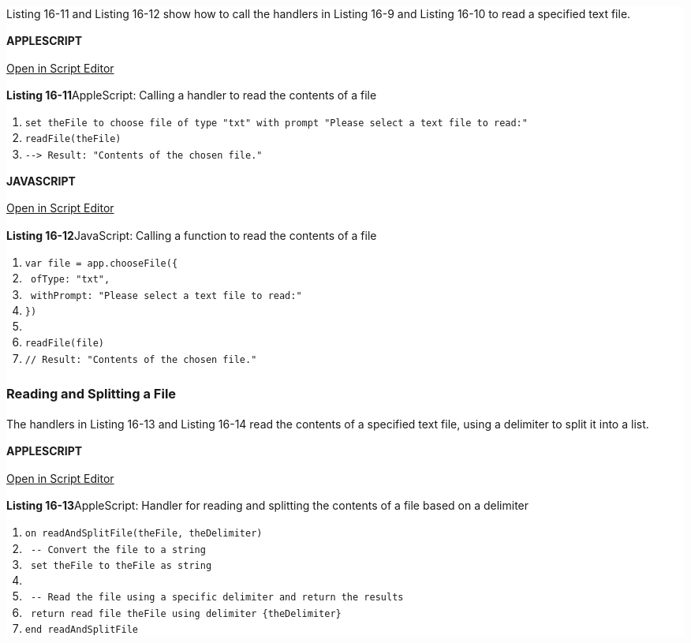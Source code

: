 Listing 16-11 and Listing 16-12 show how to call the handlers in Listing 16-9 and Listing 16-10 to read a specified text file.

**APPLESCRIPT**

[Open in Script Editor](https://developer.apple.com/library/archive/mac-automation-scripting-guide/applescript:/com.apple.scripteditor?action=new&script=set%20theFile%20to%20choose%20file%20of%20type%20%22txt%22%20with%20prompt%20%22Please%20select%20a%20text%20file%20to%20read%3A%22%0AreadFile%28theFile%29)

<a id="//apple_ref/doc/uid/TP40016239-CH58-SW9"></a>
**Listing 16-11**AppleScript: Calling a handler to read the contents of a file

1. `set theFile to choose file of type "txt" with prompt "Please select a text file to read:"`
2. `readFile(theFile)`
3. `--> Result: "Contents of the chosen file."`

**JAVASCRIPT**

[Open in Script Editor](https://developer.apple.com/library/archive/mac-automation-scripting-guide/applescript:/com.apple.scripteditor?action=new&script=var%20file%20%3D%20app.chooseFile%28%7B%0A%20%20%20%20ofType%3A%20%22txt%22%2C%0A%20%20%20%20withPrompt%3A%20%22Please%20select%20a%20text%20file%20to%20read%3A%22%0A%7D%29%0A%0AreadFile%28file%29)

<a id="//apple_ref/doc/uid/TP40016239-CH58-SW18"></a>
**Listing 16-12**JavaScript: Calling a function to read the contents of a file

1. `var file = app.chooseFile({`
2. ` ofType: "txt",`
3. ` withPrompt: "Please select a text file to read:"`
4. `})`
5. ` `
6. `readFile(file)`
7. `// Result: "Contents of the chosen file."`

<a id="//apple_ref/doc/uid/TP40016239-CH58-SW10"></a>

### Reading and Splitting a File

The handlers in Listing 16-13 and Listing 16-14 read the contents of a specified text file, using a delimiter to split it into a list.

**APPLESCRIPT**

[Open in Script Editor](https://developer.apple.com/library/archive/mac-automation-scripting-guide/applescript:/com.apple.scripteditor?action=new&script=on%20readAndSplitFile%28theFile%2C%20theDelimiter%29%0A%20%20%20%20--%20Convert%20the%20file%20to%20a%20string%0A%20%20%20%20set%20theFile%20to%20theFile%20as%20string%0A%0A%20%20%20%20--%20Read%20the%20file%20using%20a%20specific%20delimiter%20and%20return%20the%20results%0A%20%20%20%20return%20read%20file%20theFile%20using%20delimiter%20%7BtheDelimiter%7D%0Aend%20readAndSplitFile)

<a id="//apple_ref/doc/uid/TP40016239-CH58-SW11"></a>
**Listing 16-13**AppleScript: Handler for reading and splitting the contents of a file based on a delimiter

1. `on readAndSplitFile(theFile, theDelimiter)`
2. ` -- Convert the file to a string`
3. ` set theFile to theFile as string`
4. ` `
5. ` -- Read the file using a specific delimiter and return the results`
6. ` return read file theFile using delimiter {theDelimiter}`
7. `end readAndSplitFile`
